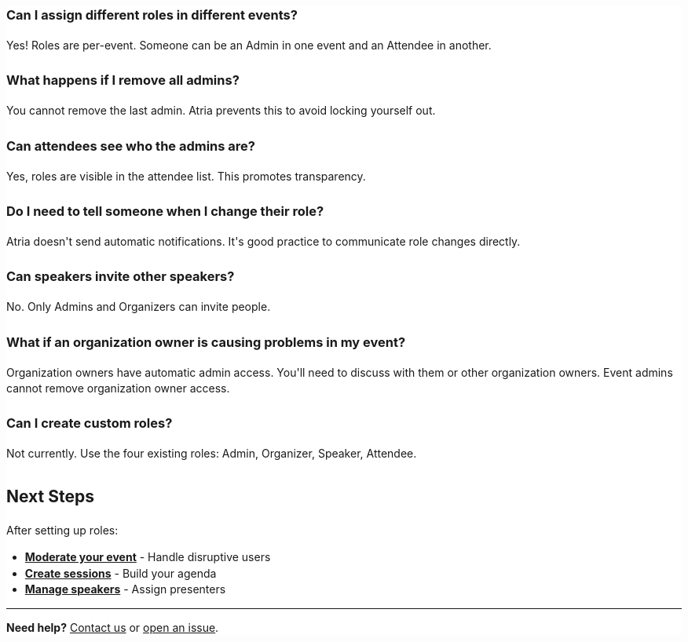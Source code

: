 ### Can I assign different roles in different events?

Yes! Roles are per-event. Someone can be an Admin in one event and an Attendee in another.

### What happens if I remove all admins?

You cannot remove the last admin. Atria prevents this to avoid locking yourself out.

### Can attendees see who the admins are?

Yes, roles are visible in the attendee list. This promotes transparency.

### Do I need to tell someone when I change their role?

Atria doesn't send automatic notifications. It's good practice to communicate role changes directly.

### Can speakers invite other speakers?

No. Only Admins and Organizers can invite people.

### What if an organization owner is causing problems in my event?

Organization owners have automatic admin access. You'll need to discuss with them or other organization owners. Event admins cannot remove organization owner access.

### Can I create custom roles?

Not currently. Use the four existing roles: Admin, Organizer, Speaker, Attendee.

## Next Steps

After setting up roles:

- **[Moderate your event](./moderation)** - Handle disruptive users
- **[Create sessions](../sessions-speakers/creating-sessions)** - Build your agenda
- **[Manage speakers](../sessions-speakers/managing-speakers)** - Assign presenters

---

**Need help?** [Contact us](mailto:steven@sbtl.dev) or [open an issue](https://github.com/thesubtleties/atria/issues).
